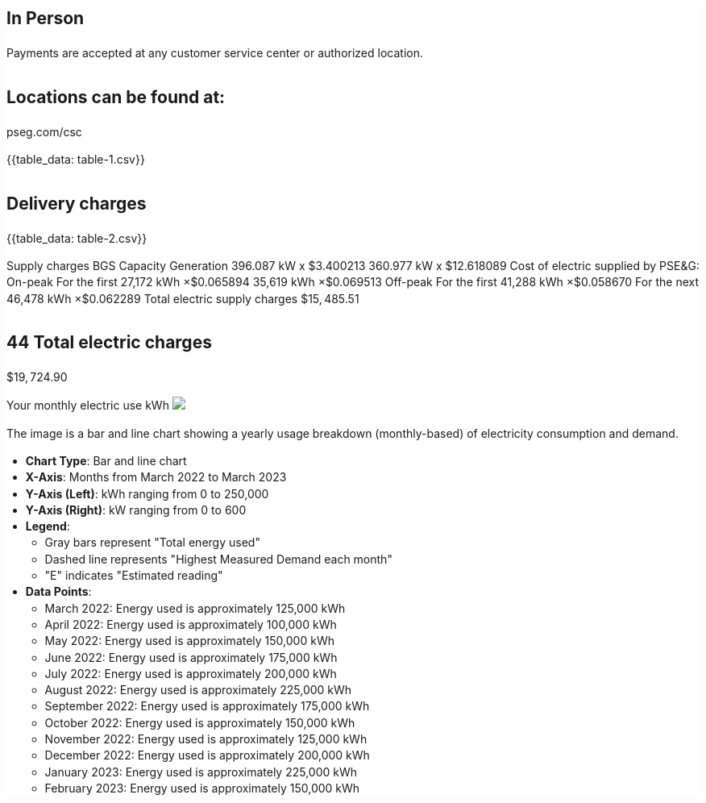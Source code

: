 ## In Person

Payments are accepted at any customer service center or authorized location.

## Locations can be found at:

pseg.com/csc

{{table_data: table-1.csv}}

## Delivery charges

{{table_data: table-2.csv}}

Supply charges
BGS Capacity
Generation
396.087 kW x $\$ 3.400213$
360.977 kW x $\$ 12.618089$
Cost of electric supplied by PSE\&G:
On-peak
For the first
27,172 kWh $\times \$ 0.065894$
35,619 kWh $\times \$ 0.069513$
Off-peak
For the first
41,288 kWh $\times \$ 0.058670$
For the next
46,478 kWh $\times \$ 0.062289$
Total electric supply charges
$\$ 15,485.51$

## 44 Total electric charges

$\$ 19,724.90$

Your monthly electric use
kWh
![](images/img-0.jpeg)

The image is a bar and line chart showing a yearly usage breakdown (monthly-based) of electricity consumption and demand.

- **Chart Type**: Bar and line chart
- **X-Axis**: Months from March 2022 to March 2023
- **Y-Axis (Left)**: kWh ranging from 0 to 250,000
- **Y-Axis (Right)**: kW ranging from 0 to 600
- **Legend**:
  - Gray bars represent "Total energy used"
  - Dashed line represents "Highest Measured Demand each month"
  - "E" indicates "Estimated reading"
- **Data Points**:
  - March 2022: Energy used is approximately 125,000 kWh
  - April 2022: Energy used is approximately 100,000 kWh
  - May 2022: Energy used is approximately 150,000 kWh
  - June 2022: Energy used is approximately 175,000 kWh
  - July 2022: Energy used is approximately 200,000 kWh
  - August 2022: Energy used is approximately 225,000 kWh
  - September 2022: Energy used is approximately 175,000 kWh
  - October 2022: Energy used is approximately 150,000 kWh
  - November 2022: Energy used is approximately 125,000 kWh
  - December 2022: Energy used is approximately 200,000 kWh
  - January 2023: Energy used is approximately 225,000 kWh
  - February 2023: Energy used is approximately 150,000 kWh